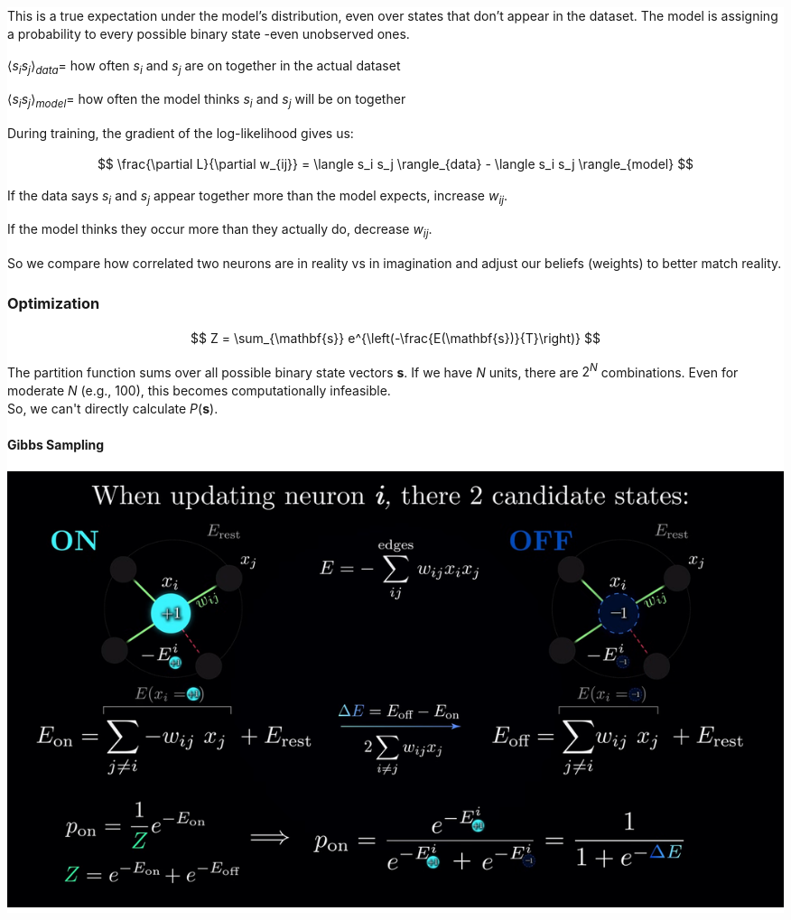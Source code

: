 This is a true expectation under the model’s distribution, even over states that don’t appear in the dataset. The model is assigning a probability to every possible binary state -even unobserved ones.


$\langle s_i s_j \rangle_{data}$= how often $s_i$ and $s_j$ are on together in the actual dataset

$\langle s_i s_j \rangle_{model}$= how often the model thinks $s_i$ and $s_j$ will be on together 

During training, the gradient of the log-likelihood gives us:

$$
\frac{\partial L}{\partial w_{ij}} = \langle s_i s_j \rangle_{data} - \langle s_i s_j \rangle_{model}
$$

If the data says $s_i$ and $s_j$ appear together more than the model expects, increase $w_{ij}$.

If the model thinks they occur more than they actually do, decrease $w_{ij}$.

So we compare how correlated two neurons are in reality vs in imagination and adjust our beliefs (weights) to better match reality.


### Optimization

$$
Z = \sum_{\mathbf{s}} e^{\left(-\frac{E(\mathbf{s})}{T}\right)}
$$

The partition function sums over all possible binary state vectors $\mathbf{s}$. If we have $N$ units, there are $2^N$ combinations. Even for moderate $N$ (e.g., 100), this becomes computationally infeasible.  
So, we can't directly calculate $P(\mathbf{s})$.


#### Gibbs Sampling

<center>
<img src="./media/gibbs.png"></img>
</center>
